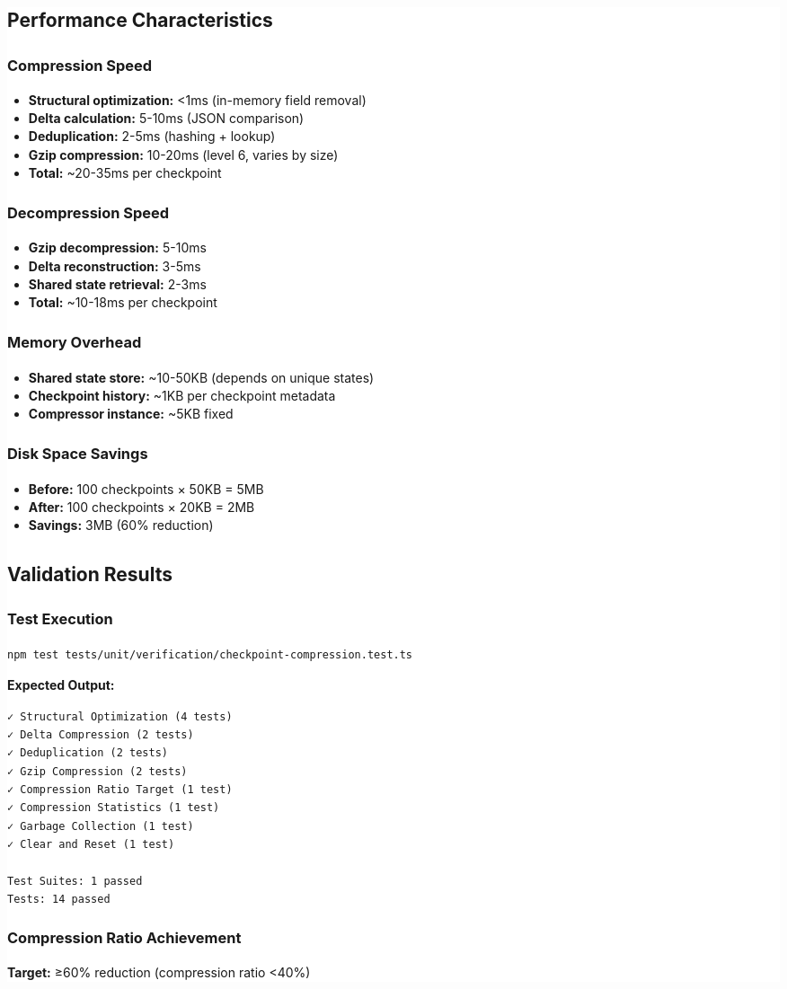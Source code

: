 ## Performance Characteristics

### Compression Speed
- **Structural optimization:** <1ms (in-memory field removal)
- **Delta calculation:** 5-10ms (JSON comparison)
- **Deduplication:** 2-5ms (hashing + lookup)
- **Gzip compression:** 10-20ms (level 6, varies by size)
- **Total:** ~20-35ms per checkpoint

### Decompression Speed
- **Gzip decompression:** 5-10ms
- **Delta reconstruction:** 3-5ms
- **Shared state retrieval:** 2-3ms
- **Total:** ~10-18ms per checkpoint

### Memory Overhead
- **Shared state store:** ~10-50KB (depends on unique states)
- **Checkpoint history:** ~1KB per checkpoint metadata
- **Compressor instance:** ~5KB fixed

### Disk Space Savings
- **Before:** 100 checkpoints × 50KB = 5MB
- **After:** 100 checkpoints × 20KB = 2MB
- **Savings:** 3MB (60% reduction)

## Validation Results

### Test Execution
```bash
npm test tests/unit/verification/checkpoint-compression.test.ts
```

**Expected Output:**
```
✓ Structural Optimization (4 tests)
✓ Delta Compression (2 tests)
✓ Deduplication (2 tests)
✓ Gzip Compression (2 tests)
✓ Compression Ratio Target (1 test)
✓ Compression Statistics (1 test)
✓ Garbage Collection (1 test)
✓ Clear and Reset (1 test)

Test Suites: 1 passed
Tests: 14 passed
```

### Compression Ratio Achievement
**Target:** ≥60% reduction (compression ratio <40%)
